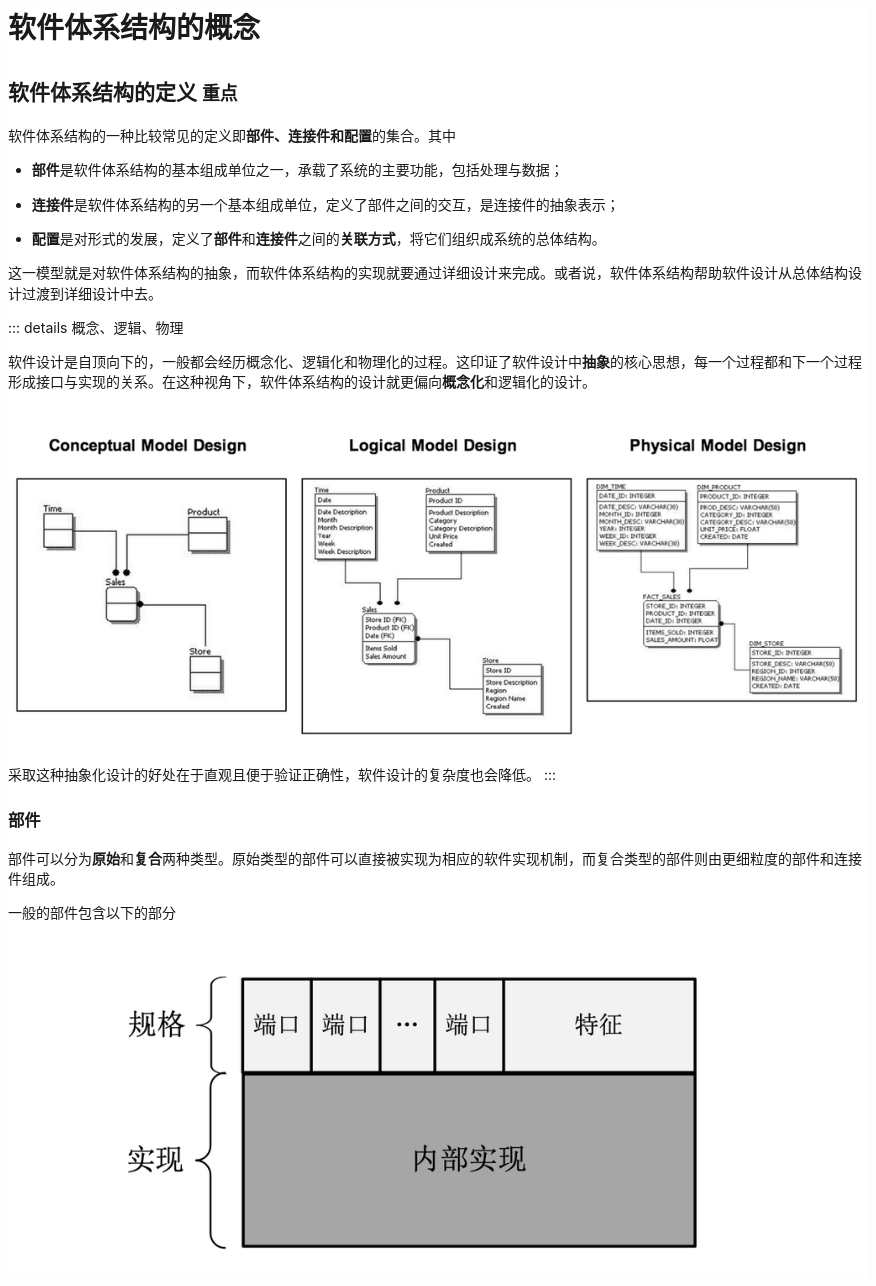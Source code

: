 # 软件体系结构的概念

## 软件体系结构的定义 `重点`

软件体系结构的一种比较常见的定义即**部件、连接件和配置**的集合。其中

- **部件**是软件体系结构的基本组成单位之一，承载了系统的主要功能，包括处理与数据；

- **连接件**是软件体系结构的另一个基本组成单位，定义了部件之间的交互，是连接件的抽象表示；

- **配置**是对形式的发展，定义了**部件**和**连接件**之间的**关联方式**，将它们组织成系统的总体结构。

这一模型就是对软件体系结构的抽象，而软件体系结构的实现就要通过详细设计来完成。或者说，软件体系结构帮助软件设计从总体结构设计过渡到详细设计中去。

::: details 概念、逻辑、物理

软件设计是自顶向下的，一般都会经历概念化、逻辑化和物理化的过程。这印证了软件设计中**抽象**的核心思想，每一个过程都和下一个过程形成接口与实现的关系。在这种视角下，软件体系结构的设计就更偏向**概念化**和逻辑化的设计。

![Screen Shot 2024-06-18 at 10.42.11 AM](<Screen Shot 2024-06-18 at 10.42.11 AM.png>)

采取这种抽象化设计的好处在于直观且便于验证正确性，软件设计的复杂度也会降低。
:::

### 部件

部件可以分为**原始**和**复合**两种类型。原始类型的部件可以直接被实现为相应的软件实现机制，而复合类型的部件则由更细粒度的部件和连接件组成。

一般的部件包含以下的部分

![Screen Shot 2024-06-18 at 10.45.09 AM](<Screen Shot 2024-06-18 at 10.45.09 AM.png>)
